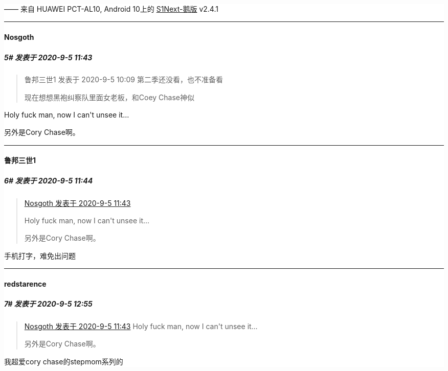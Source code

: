 —— 来自 HUAWEI PCT-AL10, Android 10上的 [S1Next-鹅版](https://github.com/ykrank/S1-Next/releases) v2.4.1







-----

####  Nosgoth  
##### 5#       发表于 2020-9-5 11:43



<blockquote>鲁邦三世1 发表于 2020-9-5 10:09
第二季还没看，也不准备看

现在想想黑袍纠察队里面女老板，和Coey Chase神似
</blockquote>
Holy fuck man, now I can't unsee it…


另外是Cory Chase啊。







-----

####  鲁邦三世1  
##### 6#       发表于 2020-9-5 11:44



<blockquote><a href="httphttps://bbs.saraba1st.com/2b/forum.php?mod=redirect&amp;goto=findpost&amp;pid=48646570&amp;ptid=1958271" target="_blank">Nosgoth 发表于 2020-9-5 11:43</a>

Holy fuck man, now I can't unsee it…


另外是Cory Chase啊。</blockquote>
手机打字，难免出问题







-----

####  redstarence  
##### 7#       发表于 2020-9-5 12:55



<blockquote><a href="httphttps://bbs.saraba1st.com/2b/forum.php?mod=redirect&amp;goto=findpost&amp;pid=48646570&amp;ptid=1958271" target="_blank">Nosgoth 发表于 2020-9-5 11:43</a>
Holy fuck man, now I can't unsee it…


另外是Cory Chase啊。</blockquote>
我超爱cory chase的stepmom系列的
